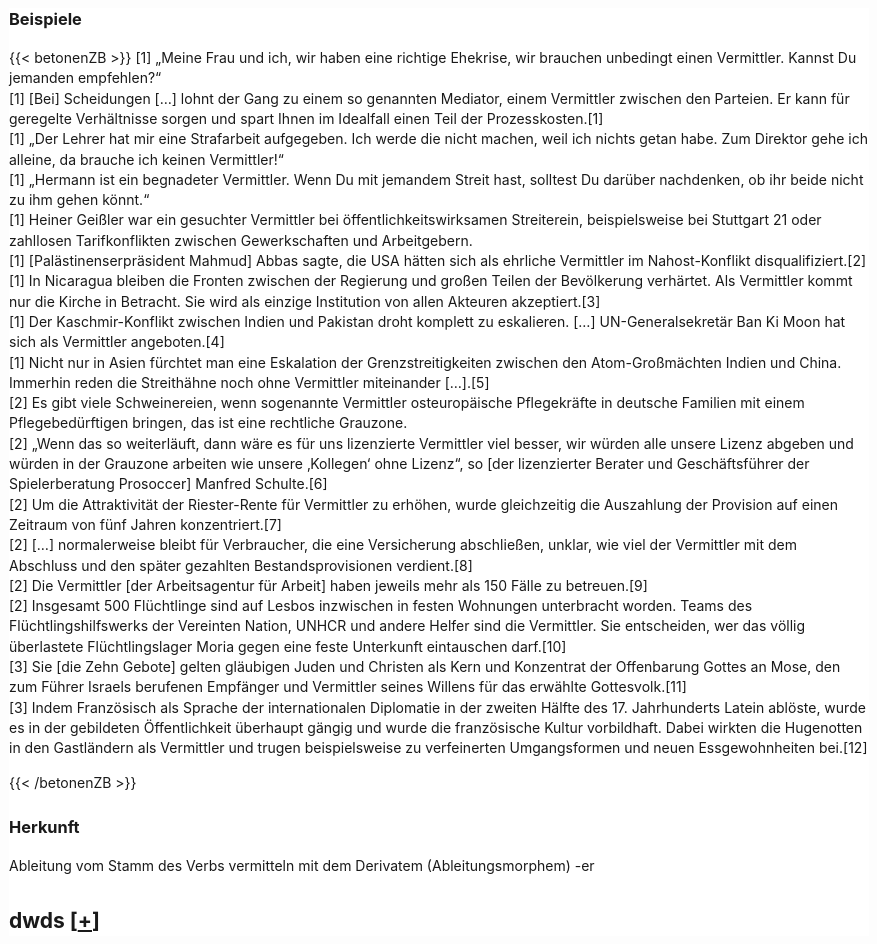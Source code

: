 ### Beispiele
{{< betonenZB >}}
[1] „Meine Frau und ich, wir haben eine richtige Ehekrise, wir brauchen unbedingt einen Vermittler. Kannst Du jemanden empfehlen?“  
[1] [Bei] Scheidungen […] lohnt der Gang zu einem so genannten Mediator, einem Vermittler zwischen den Parteien. Er kann für geregelte Verhältnisse sorgen und spart Ihnen im Idealfall einen Teil der Prozesskosten.[1]  
[1] „Der Lehrer hat mir eine Strafarbeit aufgegeben. Ich werde die nicht machen, weil ich nichts getan habe. Zum Direktor gehe ich alleine, da brauche ich keinen Vermittler!“  
[1] „Hermann ist ein begnadeter Vermittler. Wenn Du mit jemandem Streit hast, solltest Du darüber nachdenken, ob ihr beide nicht zu ihm gehen könnt.“  
[1] Heiner Geißler war ein gesuchter Vermittler bei öffentlichkeitswirksamen Streiterein, beispielsweise bei Stuttgart 21 oder zahllosen Tarifkonflikten zwischen Gewerkschaften und Arbeitgebern.  
[1] [Palästinenserpräsident Mahmud] Abbas sagte, die USA hätten sich als ehrliche Vermittler im Nahost-Konflikt disqualifiziert.[2]  
[1] In Nicaragua bleiben die Fronten zwischen der Regierung und großen Teilen der Bevölkerung verhärtet. Als Vermittler kommt nur die Kirche in Betracht. Sie wird als einzige Institution von allen Akteuren akzeptiert.[3]  
[1] Der Kaschmir-Konflikt zwischen Indien und Pakistan droht komplett zu eskalieren. […] UN-Generalsekretär Ban Ki Moon hat sich als Vermittler angeboten.[4]  
[1] Nicht nur in Asien fürchtet man eine Eskalation der Grenzstreitigkeiten zwischen den Atom-Großmächten Indien und China. Immerhin reden die Streithähne noch ohne Vermittler miteinander […].[5]  
[2] Es gibt viele Schweinereien, wenn sogenannte Vermittler osteuropäische Pflegekräfte in deutsche Familien mit einem Pflegebedürftigen bringen, das ist eine rechtliche Grauzone.  
[2] „Wenn das so weiterläuft, dann wäre es für uns lizenzierte Vermittler viel besser, wir würden alle unsere Lizenz abgeben und würden in der Grauzone arbeiten wie unsere ‚Kollegen‘ ohne Lizenz“, so [der lizenzierter Berater und Geschäftsführer der Spielerberatung Prosoccer] Manfred Schulte.[6]  
[2] Um die Attraktivität der Riester-Rente für Vermittler zu erhöhen, wurde gleichzeitig die Auszahlung der Provision auf einen Zeitraum von fünf Jahren konzentriert.[7]  
[2] […] normalerweise bleibt für Verbraucher, die eine Versicherung abschließen, unklar, wie viel der Vermittler mit dem Abschluss und den später gezahlten Bestandsprovisionen verdient.[8]  
[2] Die Vermittler [der Arbeitsagentur für Arbeit] haben jeweils mehr als 150 Fälle zu betreuen.[9]  
[2] Insgesamt 500 Flüchtlinge sind auf Lesbos inzwischen in festen Wohnungen unterbracht worden. Teams des Flüchtlingshilfswerks der Vereinten Nation, UNHCR und andere Helfer sind die Vermittler. Sie entscheiden, wer das völlig überlastete Flüchtlingslager Moria gegen eine feste Unterkunft eintauschen darf.[10]  
[3] Sie [die Zehn Gebote] gelten gläubigen Juden und Christen als Kern und Konzentrat der Offenbarung Gottes an Mose, den zum Führer Israels berufenen Empfänger und Vermittler seines Willens für das erwählte Gottesvolk.[11]  
[3] Indem Französisch als Sprache der internationalen Diplomatie in der zweiten Hälfte des 17. Jahrhunderts Latein ablöste, wurde es in der gebildeten Öffentlichkeit überhaupt gängig und wurde die französische Kultur vorbildhaft. Dabei wirkten die Hugenotten in den Gastländern als Vermittler und trugen beispielsweise zu verfeinerten Umgangsformen und neuen Essgewohnheiten bei.[12]  

{{< /betonenZB >}}
### Herkunft
Ableitung vom Stamm des Verbs vermitteln mit dem Derivatem (Ableitungsmorphem) -er  



## dwds [[+](https://www.dwds.de/wb/Vermittler)]
